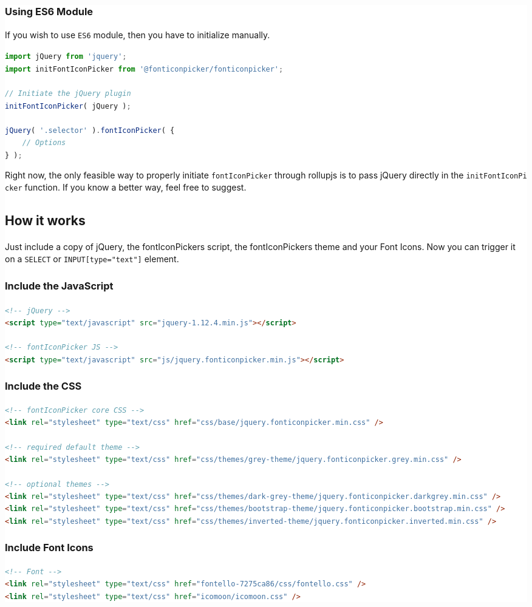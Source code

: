 ### Using ES6 Module

If you wish to use `ES6` module, then you have to initialize manually.

```js
import jQuery from 'jquery';
import initFontIconPicker from '@fonticonpicker/fonticonpicker';

// Initiate the jQuery plugin
initFontIconPicker( jQuery );

jQuery( '.selector' ).fontIconPicker( {
	// Options
} );
```

Right now, the only feasible way to properly initiate `fontIconPicker` through
rollupjs is to pass jQuery directly in the `initFontIconPicker` function. If
you know a better way, feel free to suggest.

## How it works
Just include a copy of jQuery, the fontIconPickers script, the fontIconPickers theme and your Font Icons. Now you can trigger it on a `SELECT` or `INPUT[type="text"]` element.

### Include the JavaScript
 ```html
 <!-- jQuery -->
<script type="text/javascript" src="jquery-1.12.4.min.js"></script>

<!-- fontIconPicker JS -->
<script type="text/javascript" src="js/jquery.fonticonpicker.min.js"></script>
```

### Include the CSS
```html
<!-- fontIconPicker core CSS -->
<link rel="stylesheet" type="text/css" href="css/base/jquery.fonticonpicker.min.css" />

<!-- required default theme -->
<link rel="stylesheet" type="text/css" href="css/themes/grey-theme/jquery.fonticonpicker.grey.min.css" />

<!-- optional themes -->
<link rel="stylesheet" type="text/css" href="css/themes/dark-grey-theme/jquery.fonticonpicker.darkgrey.min.css" />
<link rel="stylesheet" type="text/css" href="css/themes/bootstrap-theme/jquery.fonticonpicker.bootstrap.min.css" />
<link rel="stylesheet" type="text/css" href="css/themes/inverted-theme/jquery.fonticonpicker.inverted.min.css" />
```

### Include Font Icons
```html
<!-- Font -->
<link rel="stylesheet" type="text/css" href="fontello-7275ca86/css/fontello.css" />
<link rel="stylesheet" type="text/css" href="icomoon/icomoon.css" />
```

